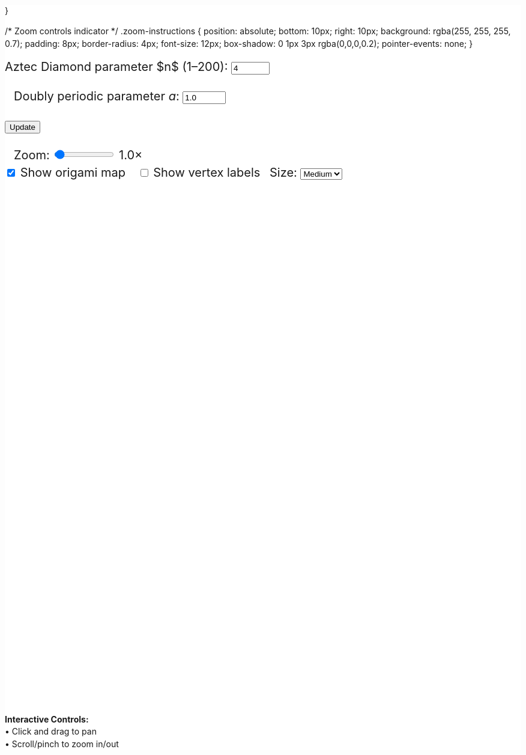   }

  /* Zoom controls indicator */
  .zoom-instructions {
    position: absolute;
    bottom: 10px;
    right: 10px;
    background: rgba(255, 255, 255, 0.7);
    padding: 8px;
    border-radius: 4px;
    font-size: 12px;
    box-shadow: 0 1px 3px rgba(0,0,0,0.2);
    pointer-events: none;
  }
</style>


<script src="/js/d3.v7.min.js"></script>
<script src="/js/2025-03-28-t-emb-a2-json.js"></script>

<div id="controls" style="font-size: 20px;">
  <label for="n-input">Aztec Diamond parameter $n$ (1–200):</label>
  <input id="n-input" type="number" value="4" min="1" max="200" step="1">

  <label for="a-input" style="margin-left: 15px;">Doubly periodic parameter $a$:</label>
  <input id="a-input" type="number" value="1.0" min="0.1" max="10" step="0.1">

  <button id="update-btn">Update</button>

  <label for="zoom-level" style="margin-left: 15px;">Zoom:</label>
  <input id="zoom-level" type="range" min="0.5" max="30" step="0.5" value="1" style="width: 100px;">
  <span id="zoom-value">1.0×</span>
  <br>
  <label for="show-origami" style="margin-top: 15px;">
    <input id="show-origami" type="checkbox" checked> Show origami map
  </label>
  <label for="show-labels" style="margin-left: 15px;">
    <input id="show-labels" type="checkbox"> Show vertex labels
  </label>
  <label for="label-size" style="margin-left: 10px;">Size:</label>
  <select id="label-size">
    <option value="small">Small</option>
    <option value="medium" selected>Medium</option>
    <option value="large">Large</option>
  </select>
</div>


<div style="position: relative;">
  <svg id="t-emb-svg" viewBox="-1 -1 2 2">
    <g id="mainG"></g>
  </svg>
  <div class="zoom-instructions">
    <strong>Interactive Controls:</strong><br>
    • Click and drag to pan<br>
    • Scroll/pinch to zoom in/out
  </div>
</div>
